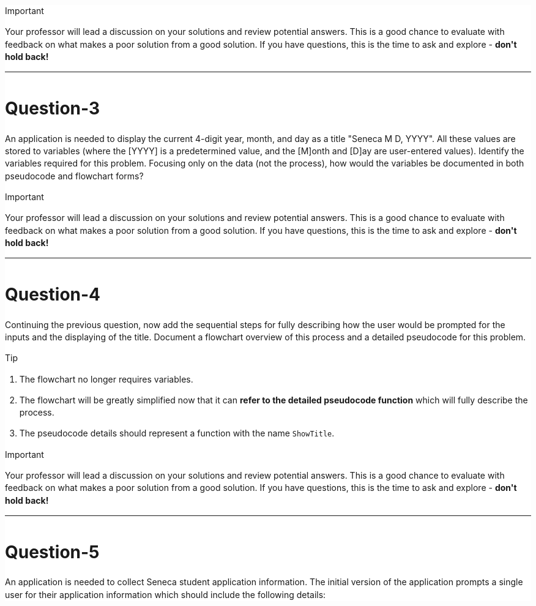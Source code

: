 > [!IMPORTANT]
> Your professor will lead a discussion on your solutions and review potential answers. This is a good chance to evaluate with feedback on what makes a poor solution from a good solution. If you have questions, this is the time to ask and explore - **don't hold back!**
>

---

# Question-3

An application is needed to display the current 4-digit year, month, and day as a title "Seneca M D, YYYY". All these values are stored to variables (where the [YYYY] is a predetermined value, and the [M]onth and [D]ay are user-entered values). Identify the variables required for this problem. Focusing only on the data (not the process), how would the variables be documented in both pseudocode and flowchart forms?

> [!IMPORTANT]
> Your professor will lead a discussion on your solutions and review potential answers. This is a good chance to evaluate with feedback on what makes a poor solution from a good solution. If you have questions, this is the time to ask and explore - **don't hold back!**
>

---

# Question-4

Continuing the previous question, now add the sequential steps for fully describing how the user would be prompted for the inputs and the displaying of the title. Document a flowchart overview of this process and a detailed pseudocode for this problem.

> [!TIP]
>
> 1. The flowchart no longer requires variables.
>
> 2. The flowchart will be greatly simplified now that it can **refer to the detailed pseudocode function** which will fully describe the process.
>
> 3. The pseudocode details should represent a function with the name `ShowTitle`.
>

> [!IMPORTANT]
> Your professor will lead a discussion on your solutions and review potential answers. This is a good chance to evaluate with feedback on what makes a poor solution from a good solution. If you have questions, this is the time to ask and explore - **don't hold back!**
>

---

# Question-5

An application is needed to collect Seneca student application information. The initial version of the application prompts a single user for their application information which should include the following details:
